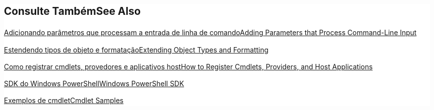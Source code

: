 ## <a name="see-also"></a><span data-ttu-id="aad96-193">Consulte Também</span><span class="sxs-lookup"><span data-stu-id="aad96-193">See Also</span></span>

[<span data-ttu-id="aad96-194">Adicionando parâmetros que processam a entrada de linha de comando</span><span class="sxs-lookup"><span data-stu-id="aad96-194">Adding Parameters that Process Command-Line Input</span></span>](./adding-parameters-that-process-command-line-input.md)

<span data-ttu-id="aad96-195">[Estendendo tipos de objeto e formatação](/previous-versions//ms714665(v=vs.85))</span><span class="sxs-lookup"><span data-stu-id="aad96-195">[Extending Object Types and Formatting](/previous-versions//ms714665(v=vs.85))</span></span>

<span data-ttu-id="aad96-196">[Como registrar cmdlets, provedores e aplicativos host](/previous-versions//ms714644(v=vs.85))</span><span class="sxs-lookup"><span data-stu-id="aad96-196">[How to Register Cmdlets, Providers, and Host Applications](/previous-versions//ms714644(v=vs.85))</span></span>

[<span data-ttu-id="aad96-197">SDK do Windows PowerShell</span><span class="sxs-lookup"><span data-stu-id="aad96-197">Windows PowerShell SDK</span></span>](../windows-powershell-reference.md)

[<span data-ttu-id="aad96-198">Exemplos de cmdlet</span><span class="sxs-lookup"><span data-stu-id="aad96-198">Cmdlet Samples</span></span>](./cmdlet-samples.md)